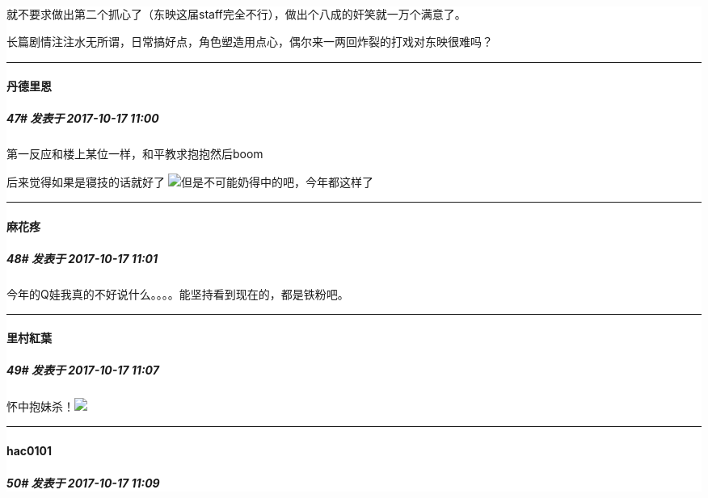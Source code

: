 就不要求做出第二个抓心了（东映这届staff完全不行），做出个八成的奸笑就一万个满意了。

长篇剧情注注水无所谓，日常搞好点，角色塑造用点心，偶尔来一两回炸裂的打戏对东映很难吗？







-----

####  丹德里恩  
##### 47#       发表于 2017-10-17 11:00




第一反应和楼上某位一样，和平教求抱抱然后boom

后来觉得如果是寝技的话就好了
<img src="https://static.saraba1st.com/image/smiley/face2017/027.png" referrerpolicy="no-referrer">但是不可能奶得中的吧，今年都这样了







-----

####  麻花疼  
##### 48#       发表于 2017-10-17 11:01




今年的Q娃我真的不好说什么。。。。能坚持看到现在的，都是铁粉吧。








-----

####  里村紅葉  
##### 49#       发表于 2017-10-17 11:07




怀中抱妹杀！<img src="https://static.saraba1st.com/image/smiley/face2017/018.png" referrerpolicy="no-referrer">







-----

####  hac0101  
##### 50#       发表于 2017-10-17 11:09

